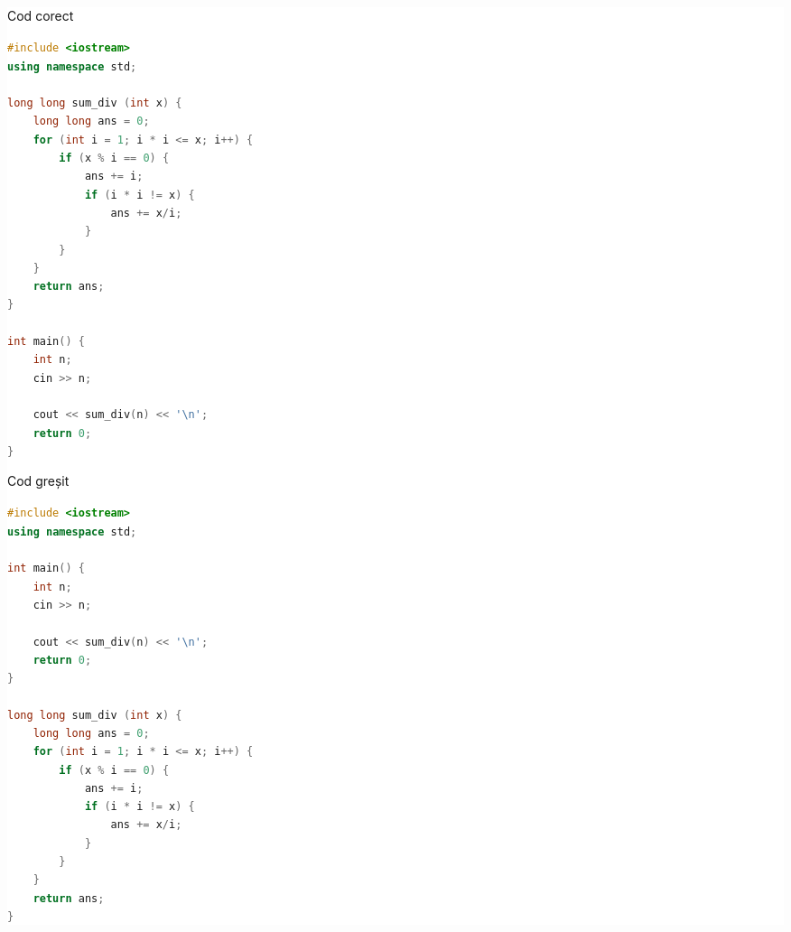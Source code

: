Cod corect

```cpp
#include <iostream>
using namespace std;

long long sum_div (int x) {
    long long ans = 0;
    for (int i = 1; i * i <= x; i++) {
        if (x % i == 0) {
            ans += i;
            if (i * i != x) {
                ans += x/i;
            }
        }
    }
    return ans;
}

int main() {
    int n;
    cin >> n;
    
    cout << sum_div(n) << '\n';
    return 0;
}
```

Cod greșit 

```cpp
#include <iostream>
using namespace std;

int main() {
    int n;
    cin >> n;
    
    cout << sum_div(n) << '\n';
    return 0;
}

long long sum_div (int x) {
    long long ans = 0;
    for (int i = 1; i * i <= x; i++) {
        if (x % i == 0) {
            ans += i;
            if (i * i != x) {
                ans += x/i;
            }
        }
    }
    return ans;
}
```
